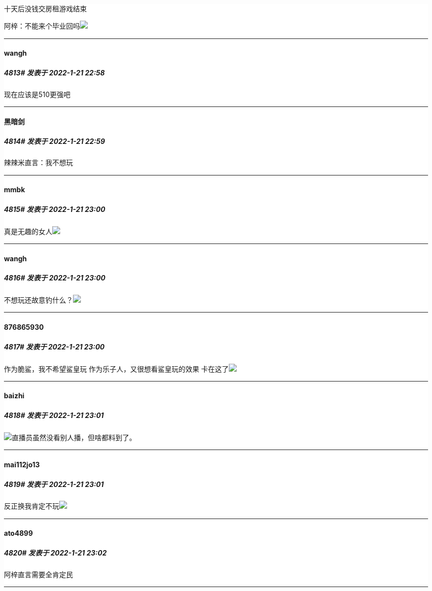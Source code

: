 十天后没钱交房租游戏结束

阿梓：不能来个毕业回吗<img src="https://static.saraba1st.com/image/smiley/face2017/066.png" referrerpolicy="no-referrer">

*****

####  wangh  
##### 4813#       发表于 2022-1-21 22:58

现在应该是510更强吧

*****

####  黑暗剑  
##### 4814#       发表于 2022-1-21 22:59

辣辣米直言：我不想玩

*****

####  mmbk  
##### 4815#       发表于 2022-1-21 23:00

真是无趣的女人<img src="https://static.saraba1st.com/image/smiley/face2017/001.png" referrerpolicy="no-referrer">

*****

####  wangh  
##### 4816#       发表于 2022-1-21 23:00

不想玩还故意钓什么？<img src="https://static.saraba1st.com/image/smiley/face2017/068.png" referrerpolicy="no-referrer">

*****

####  876865930  
##### 4817#       发表于 2022-1-21 23:00

作为脆鲨，我不希望鲨皇玩
作为乐子人，又很想看鲨皇玩的效果
卡在这了<img src="https://static.saraba1st.com/image/smiley/face2017/088.png" referrerpolicy="no-referrer">

*****

####  baizhi  
##### 4818#       发表于 2022-1-21 23:01

<img src="https://static.saraba1st.com/image/smiley/face2017/067.png" referrerpolicy="no-referrer">直播员虽然没看别人播，但啥都料到了。

*****

####  mai112jo13  
##### 4819#       发表于 2022-1-21 23:01

反正换我肯定不玩<img src="https://static.saraba1st.com/image/smiley/face2017/009.gif" referrerpolicy="no-referrer">

*****

####  ato4899  
##### 4820#       发表于 2022-1-21 23:02

阿梓直言需要全肯定民

*****

